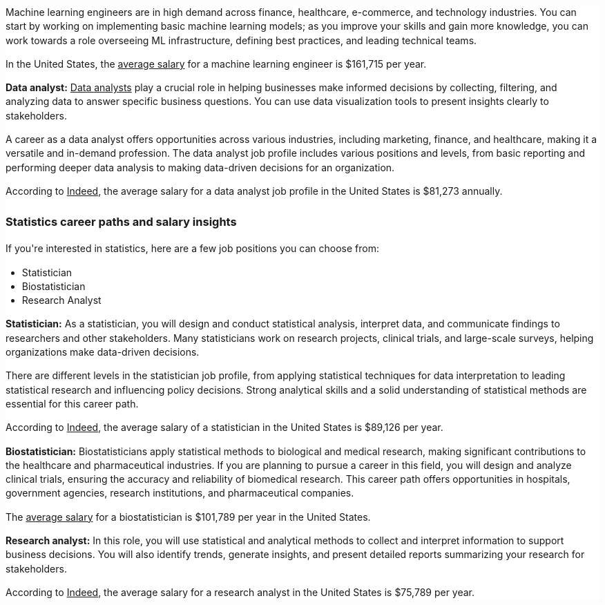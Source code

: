 Machine learning engineers are in high demand across finance, healthcare, e-commerce, and technology industries. You can start by working on implementing basic machine learning models; as you improve your skills and gain more knowledge, you can work towards a role overseeing ML infrastructure, defining best practices, and leading technical teams.

In the United States, the [average salary](https://www.indeed.com/career/machine-learning-engineer/salaries) for a machine learning engineer is $161,715 per year.

**Data analyst:** [Data analysts](https://roadmap.sh/ai-data-scientist/vs-data-analytics) play a crucial role in helping businesses make informed decisions by collecting, filtering, and analyzing data to answer specific business questions. You can use data visualization tools to present insights clearly to stakeholders. 

A career as a data analyst offers opportunities across various industries, including marketing, finance, and healthcare, making it a versatile and in-demand profession. The data analyst job profile includes various positions and levels, from basic reporting and performing deeper data analysis to making data-driven decisions for an organization.

According to [Indeed](https://www.indeed.com/career/data-analyst/salaries), the average salary for a data analyst job profile in the United States is $81,273 annually.

### Statistics career paths and salary insights

If you're interested in statistics, here are a few job positions you can choose from:

* Statistician
* Biostatistician
* Research Analyst

**Statistician:** As a statistician, you will design and conduct statistical analysis, interpret data, and communicate findings to researchers and other stakeholders. Many statisticians work on research projects, clinical trials, and large-scale surveys, helping organizations make data-driven decisions. 

There are different levels in the statistician job profile, from applying statistical techniques for data interpretation to leading statistical research and influencing policy decisions. Strong analytical skills and a solid understanding of statistical methods are essential for this career path.

According to [Indeed](https://www.indeed.com/career/statistician/salaries), the average salary of a statistician in the United States is $89,126 per year.

**Biostatistician:** Biostatisticians apply statistical methods to biological and medical research, making significant contributions to the healthcare and pharmaceutical industries. If you are planning to pursue a career in this field, you will design and analyze clinical trials, ensuring the accuracy and reliability of biomedical research. This career path offers opportunities in hospitals, government agencies, research institutions, and pharmaceutical companies.

The [average salary](https://www.indeed.com/career/biostatistician/salaries) for a biostatistician is $101,789 per year in the United States.

**Research analyst:** In this role, you will use statistical and analytical methods to collect and interpret information to support business decisions. You will also identify trends, generate insights, and present detailed reports summarizing your research for stakeholders.

According to [Indeed](https://www.indeed.com/career/research-analyst/salaries), the average salary for a research analyst in the United States is $75,789 per year.
